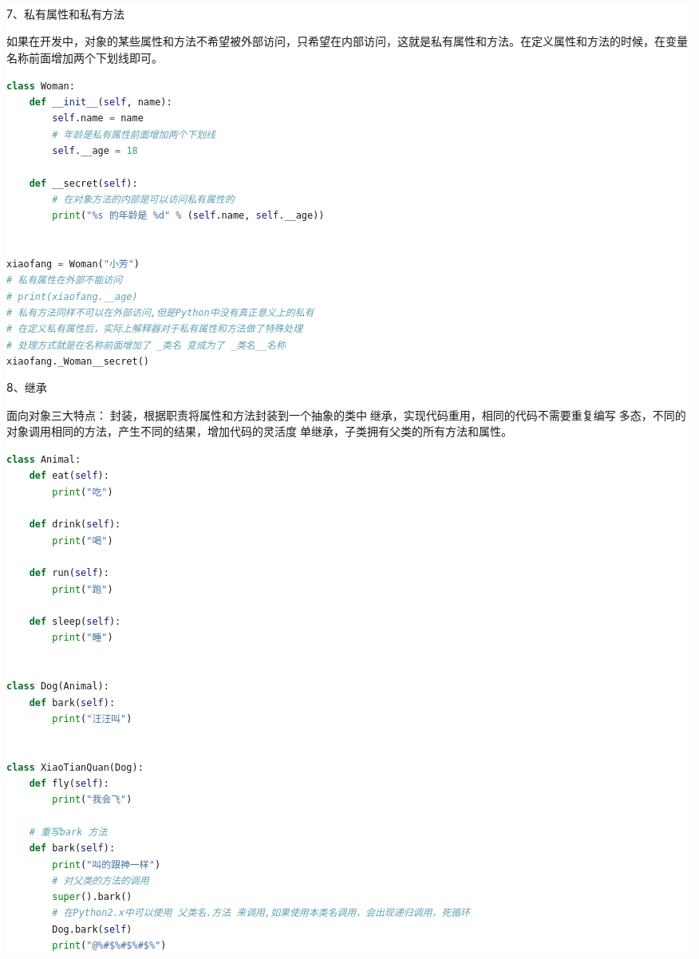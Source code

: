 7、私有属性和私有方法

如果在开发中，对象的某些属性和方法不希望被外部访问，只希望在内部访问，这就是私有属性和方法。在定义属性和方法的时候，在变量名称前面增加两个下划线即可。

```python
class Woman:
    def __init__(self, name):
        self.name = name
        # 年龄是私有属性前面增加两个下划线
        self.__age = 18

    def __secret(self):
        # 在对象方法的内部是可以访问私有属性的
        print("%s 的年龄是 %d" % (self.name, self.__age))


xiaofang = Woman("小芳")
# 私有属性在外部不能访问
# print(xiaofang.__age)
# 私有方法同样不可以在外部访问,但是Python中没有真正意义上的私有
# 在定义私有属性后，实际上解释器对于私有属性和方法做了特殊处理
# 处理方式就是在名称前面增加了 _类名 变成为了 _类名__名称
xiaofang._Woman__secret()

```

8、继承

面向对象三大特点：
封装，根据职责将属性和方法封装到一个抽象的类中
继承，实现代码重用，相同的代码不需要重复编写
多态，不同的对象调用相同的方法，产生不同的结果，增加代码的灵活度
单继承，子类拥有父类的所有方法和属性。

```python
class Animal:
    def eat(self):
        print("吃")

    def drink(self):
        print("喝")

    def run(self):
        print("跑")

    def sleep(self):
        print("睡")


class Dog(Animal):
    def bark(self):
        print("汪汪叫")


class XiaoTianQuan(Dog):
    def fly(self):
        print("我会飞")

    # 重写bark 方法
    def bark(self):
        print("叫的跟神一样")
        # 对父类的方法的调用
        super().bark()
        # 在Python2.x中可以使用 父类名.方法 来调用,如果使用本类名调用，会出现递归调用，死循环
        Dog.bark(self)
        print("@%#$%#$%#$%")
```